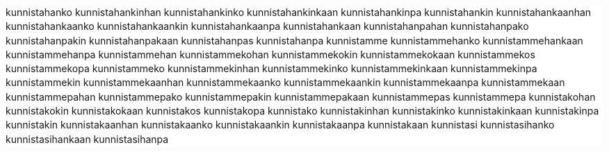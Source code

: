 kunnistahanko
kunnistahankinhan
kunnistahankinko
kunnistahankinkaan
kunnistahankinpa
kunnistahankin
kunnistahankaanhan
kunnistahankaanko
kunnistahankaankin
kunnistahankaanpa
kunnistahankaan
kunnistahanpahan
kunnistahanpako
kunnistahanpakin
kunnistahanpakaan
kunnistahanpas
kunnistahanpa
kunnistamme
kunnistammehanko
kunnistammehankaan
kunnistammehanpa
kunnistammehan
kunnistammekohan
kunnistammekokin
kunnistammekokaan
kunnistammekos
kunnistammekopa
kunnistammeko
kunnistammekinhan
kunnistammekinko
kunnistammekinkaan
kunnistammekinpa
kunnistammekin
kunnistammekaanhan
kunnistammekaanko
kunnistammekaankin
kunnistammekaanpa
kunnistammekaan
kunnistammepahan
kunnistammepako
kunnistammepakin
kunnistammepakaan
kunnistammepas
kunnistammepa
kunnistakohan
kunnistakokin
kunnistakokaan
kunnistakos
kunnistakopa
kunnistako
kunnistakinhan
kunnistakinko
kunnistakinkaan
kunnistakinpa
kunnistakin
kunnistakaanhan
kunnistakaanko
kunnistakaankin
kunnistakaanpa
kunnistakaan
kunnistasi
kunnistasihanko
kunnistasihankaan
kunnistasihanpa